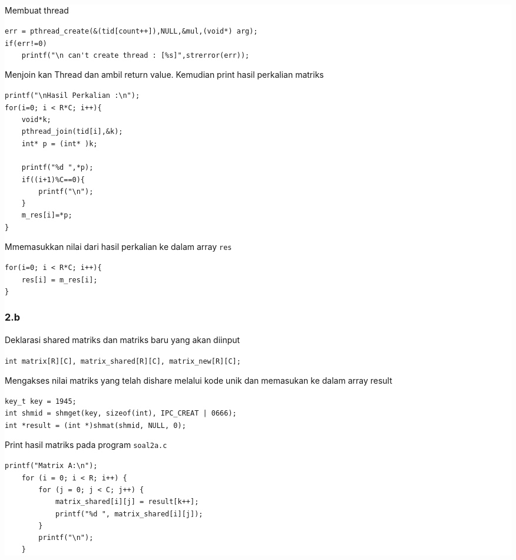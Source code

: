Membuat thread
```
err = pthread_create(&(tid[count++]),NULL,&mul,(void*) arg);
if(err!=0)
	printf("\n can't create thread : [%s]",strerror(err));
```

Menjoin kan Thread dan ambil return value. Kemudian print hasil perkalian matriks
```
printf("\nHasil Perkalian :\n");
for(i=0; i < R*C; i++){
	void*k;
	pthread_join(tid[i],&k); 
	int* p = (int* )k;

	printf("%d ",*p);
	if((i+1)%C==0){
		printf("\n");
	}	
	m_res[i]=*p;
}
```	

Mmemasukkan nilai dari hasil perkalian ke dalam array ```res```
```
for(i=0; i < R*C; i++){
	res[i] = m_res[i];
}
```

### 2.b
Deklarasi shared matriks dan matriks baru yang akan diinput
```
int matrix[R][C], matrix_shared[R][C], matrix_new[R][C];
```

Mengakses nilai matriks yang telah dishare melalui kode unik dan memasukan ke dalam array result
```
key_t key = 1945;
int shmid = shmget(key, sizeof(int), IPC_CREAT | 0666);
int *result = (int *)shmat(shmid, NULL, 0);
```

Print hasil matriks pada program ```soal2a.c```
```
printf("Matrix A:\n");
    for (i = 0; i < R; i++) {
        for (j = 0; j < C; j++) {
            matrix_shared[i][j] = result[k++];
            printf("%d ", matrix_shared[i][j]);
        }
        printf("\n");
    }
```
